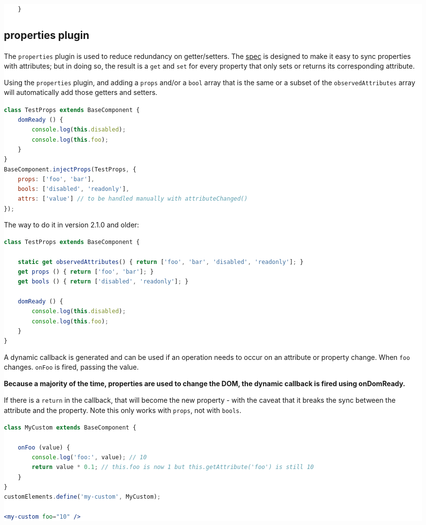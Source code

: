 ```jsx harmony
    }
```

## properties plugin

The `properties` plugin is used to reduce redundancy on getter/setters. The [spec](https://w3c.github.io/webcomponents/spec/custom/#custom-elements-autonomous-example)
 is designed to make it easy to sync properties with attributes; but in doing so, the result is a `get` and `set` for 
 every property that only sets or returns its corresponding attribute.

Using the `properties` plugin, and adding a `props` and/or a `bool` array that is the same or a subset of the `observedAttributes` array
will automatically add those getters and setters.

```jsx harmony
class TestProps extends BaseComponent {
    domReady () {
    	console.log(this.disabled);
    	console.log(this.foo);
    }
}
BaseComponent.injectProps(TestProps, { 
	props: ['foo', 'bar'], 
	bools: ['disabled', 'readonly'],
	attrs: ['value'] // to be handled manually with attributeChanged()
});
``` 

The way to do it in version 2.1.0 and older:

```jsx harmony
class TestProps extends BaseComponent {

    static get observedAttributes() { return ['foo', 'bar', 'disabled', 'readonly']; }
    get props () { return ['foo', 'bar']; }
    get bools () { return ['disabled', 'readonly']; }
 
    domReady () {
    	console.log(this.disabled);
    	console.log(this.foo);
    }
}
``` 

A dynamic callback is generated and can be used if an operation needs to occur on an attribute or property 
change. When `foo` changes. `onFoo` is fired, passing the value. 

**Because a majority of the time, properties are used to change the DOM, the dynamic callback is fired using onDomReady.**

If there is a `return` in the callback, that will become the new property - with the caveat that it breaks the sync 
between the attribute and the property. Note this only works with `props`, not with `bools`.
```jsx harmony
class MyCustom extends BaseComponent {

    onFoo (value) {
    	console.log('foo:', value); // 10
    	return value * 0.1; // this.foo is now 1 but this.getAttribute('foo') is still 10
    }
}
customElements.define('my-custom', MyCustom);

<my-custom foo="10" />
``` 
